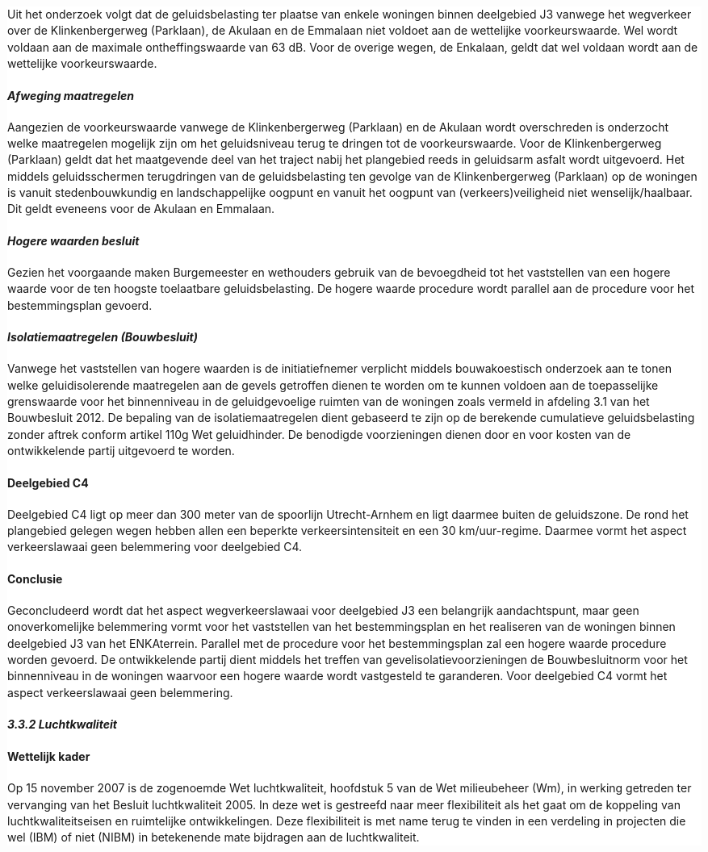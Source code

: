 Uit het onderzoek volgt dat de geluidsbelasting ter plaatse van enkele woningen binnen deelgebied J3 vanwege het wegverkeer over de Klinkenbergerweg (Parklaan), de Akulaan en de Emmalaan niet voldoet aan de wettelijke voorkeurswaarde. Wel wordt voldaan aan de maximale ontheffingswaarde van 63 dB. Voor de overige wegen, de Enkalaan, geldt dat wel voldaan wordt aan de wettelijke voorkeurswaarde.

#### *Afweging maatregelen*

Aangezien de voorkeurswaarde vanwege de Klinkenbergerweg (Parklaan) en de Akulaan wordt overschreden is onderzocht welke maatregelen mogelijk zijn om het geluidsniveau terug te dringen tot de voorkeurswaarde. Voor de Klinkenbergerweg (Parklaan) geldt dat het maatgevende deel van het traject nabij het plangebied reeds in geluidsarm asfalt wordt uitgevoerd. Het middels geluidsschermen terugdringen van de geluidsbelasting ten gevolge van de Klinkenbergerweg (Parklaan) op de woningen is vanuit stedenbouwkundig en landschappelijke oogpunt en vanuit het oogpunt van (verkeers)veiligheid niet wenselijk/haalbaar. Dit geldt eveneens voor de Akulaan en Emmalaan.

#### *Hogere waarden besluit*

Gezien het voorgaande maken Burgemeester en wethouders gebruik van de bevoegdheid tot het vaststellen van een hogere waarde voor de ten hoogste toelaatbare geluidsbelasting. De hogere waarde procedure wordt parallel aan de procedure voor het bestemmingsplan gevoerd.

#### *Isolatiemaatregelen (Bouwbesluit)*

Vanwege het vaststellen van hogere waarden is de initiatiefnemer verplicht middels bouwakoestisch onderzoek aan te tonen welke geluidisolerende maatregelen aan de gevels getroffen dienen te worden om te kunnen voldoen aan de toepasselijke grenswaarde voor het binnenniveau in de geluidgevoelige ruimten van de woningen zoals vermeld in afdeling 3.1 van het Bouwbesluit 2012. De bepaling van de isolatiemaatregelen dient gebaseerd te zijn op de berekende cumulatieve geluidsbelasting zonder aftrek conform artikel 110g Wet geluidhinder. De benodigde voorzieningen dienen door en voor kosten van de ontwikkelende partij uitgevoerd te worden.

#### Deelgebied C4

Deelgebied C4 ligt op meer dan 300 meter van de spoorlijn Utrecht-Arnhem en ligt daarmee buiten de geluidszone. De rond het plangebied gelegen wegen hebben allen een beperkte verkeersintensiteit en een 30 km/uur-regime. Daarmee vormt het aspect verkeerslawaai geen belemmering voor deelgebied C4.

#### **Conclusie**

Geconcludeerd wordt dat het aspect wegverkeerslawaai voor deelgebied J3 een belangrijk aandachtspunt, maar geen onoverkomelijke belemmering vormt voor het vaststellen van het bestemmingsplan en het realiseren van de woningen binnen deelgebied J3 van het ENKAterrein. Parallel met de procedure voor het bestemmingsplan zal een hogere waarde procedure worden gevoerd. De ontwikkelende partij dient middels het treffen van gevelisolatievoorzieningen de Bouwbesluitnorm voor het binnenniveau in de woningen waarvoor een hogere waarde wordt vastgesteld te garanderen. Voor deelgebied C4 vormt het aspect verkeerslawaai geen belemmering.

#### *3.3.2 Luchtkwaliteit*

#### **Wettelijk kader**

Op 15 november 2007 is de zogenoemde Wet luchtkwaliteit, hoofdstuk 5 van de Wet milieubeheer (Wm), in werking getreden ter vervanging van het Besluit luchtkwaliteit 2005. In deze wet is gestreefd naar meer flexibiliteit als het gaat om de koppeling van luchtkwaliteitseisen en ruimtelijke ontwikkelingen. Deze flexibiliteit is met name terug te vinden in een verdeling in projecten die wel (IBM) of niet (NIBM) in betekenende mate bijdragen aan de luchtkwaliteit.
